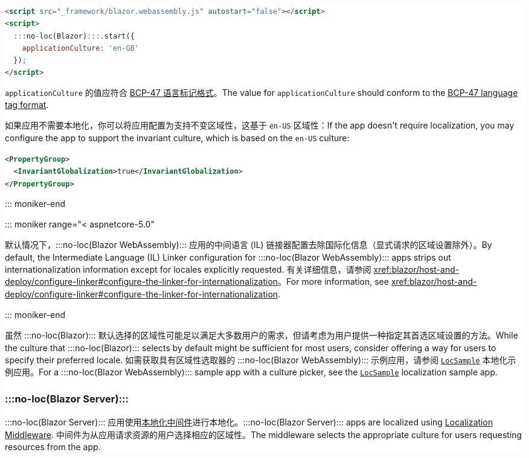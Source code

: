 ```html
<script src="_framework/blazor.webassembly.js" autostart="false"></script>
<script>
  :::no-loc(Blazor):::.start({
    applicationCulture: 'en-GB'
  });
</script>
```

<span data-ttu-id="856c9-132">`applicationCulture` 的值应符合 [BCP-47 语言标记格式](https://tools.ietf.org/html/bcp47)。</span><span class="sxs-lookup"><span data-stu-id="856c9-132">The value for `applicationCulture` should conform to the [BCP-47 language tag format](https://tools.ietf.org/html/bcp47).</span></span>

<span data-ttu-id="856c9-133">如果应用不需要本地化，你可以将应用配置为支持不变区域性，这基于 `en-US` 区域性：</span><span class="sxs-lookup"><span data-stu-id="856c9-133">If the app doesn't require localization, you may configure the app to support the invariant culture, which is based on the `en-US` culture:</span></span>

```xml
<PropertyGroup>
  <InvariantGlobalization>true</InvariantGlobalization>
</PropertyGroup>
```

::: moniker-end

::: moniker range="< aspnetcore-5.0"

<span data-ttu-id="856c9-134">默认情况下，:::no-loc(Blazor WebAssembly)::: 应用的中间语言 (IL) 链接器配置去除国际化信息（显式请求的区域设置除外）。</span><span class="sxs-lookup"><span data-stu-id="856c9-134">By default, the Intermediate Language (IL) Linker configuration for :::no-loc(Blazor WebAssembly)::: apps strips out internationalization information except for locales explicitly requested.</span></span> <span data-ttu-id="856c9-135">有关详细信息，请参阅 <xref:blazor/host-and-deploy/configure-linker#configure-the-linker-for-internationalization>。</span><span class="sxs-lookup"><span data-stu-id="856c9-135">For more information, see <xref:blazor/host-and-deploy/configure-linker#configure-the-linker-for-internationalization>.</span></span>

::: moniker-end

<span data-ttu-id="856c9-136">虽然 :::no-loc(Blazor)::: 默认选择的区域性可能足以满足大多数用户的需求，但请考虑为用户提供一种指定其首选区域设置的方法。</span><span class="sxs-lookup"><span data-stu-id="856c9-136">While the culture that :::no-loc(Blazor)::: selects by default might be sufficient for most users, consider offering a way for users to specify their preferred locale.</span></span> <span data-ttu-id="856c9-137">如需获取具有区域性选取器的 :::no-loc(Blazor WebAssembly)::: 示例应用，请参阅 [`LocSample`](https://github.com/pranavkm/LocSample) 本地化示例应用。</span><span class="sxs-lookup"><span data-stu-id="856c9-137">For a :::no-loc(Blazor WebAssembly)::: sample app with a culture picker, see the [`LocSample`](https://github.com/pranavkm/LocSample) localization sample app.</span></span>

### :::no-loc(Blazor Server):::

<span data-ttu-id="856c9-138">:::no-loc(Blazor Server)::: 应用使用[本地化中间件](xref:fundamentals/localization#localization-middleware)进行本地化。</span><span class="sxs-lookup"><span data-stu-id="856c9-138">:::no-loc(Blazor Server)::: apps are localized using [Localization Middleware](xref:fundamentals/localization#localization-middleware).</span></span> <span data-ttu-id="856c9-139">中间件为从应用请求资源的用户选择相应的区域性。</span><span class="sxs-lookup"><span data-stu-id="856c9-139">The middleware selects the appropriate culture for users requesting resources from the app.</span></span>
